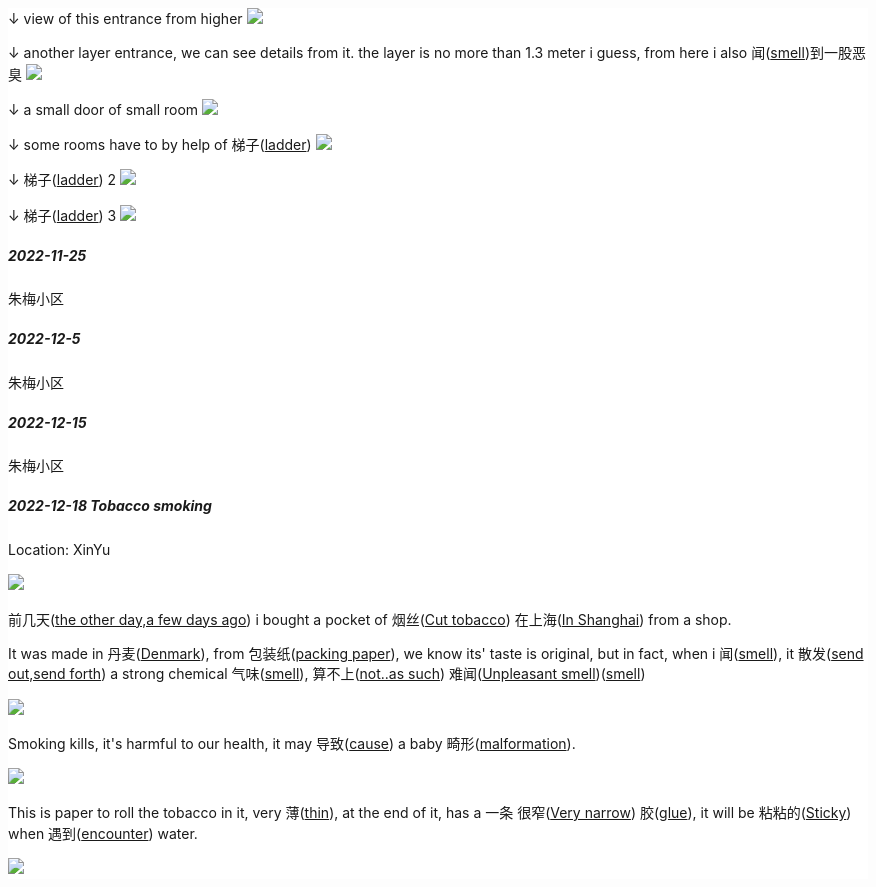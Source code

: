 ↓ view of this entrance from higher
<img src="https://github.com/zhongpengqun/material/blob/master/WechatIMG27.jpeg?raw=true" width="90%" />

↓ another layer entrance, we can see details from it. the layer is no more than 1.3 meter i guess, from here i also 闻(<u>smell</u>)到一股恶臭
<img src="https://github.com/zhongpengqun/material/blob/master/WechatIMG17.jpeg?raw=true" width="90%" />

↓ a small door of small room
<img src="https://github.com/zhongpengqun/material/blob/master/WechatIMG19.jpeg?raw=true" width="90%" />

↓ some rooms have to by help of 梯子(<u>ladder</u>) 
<img src="https://github.com/zhongpengqun/material/blob/master/WechatIMG8.jpeg?raw=true" width="90%" />

↓ 梯子(<u>ladder</u>) 2
<img src="https://github.com/zhongpengqun/material/blob/master/WechatIMG7.jpeg?raw=true" width="90%" />

↓ 梯子(<u>ladder</u>) 3
<img src="https://github.com/zhongpengqun/material/blob/master/WechatIMG6.jpeg?raw=true" width="90%" />


##### 2022-11-25
朱梅小区

##### 2022-12-5
朱梅小区

##### 2022-12-15
朱梅小区

##### 2022-12-18   Tobacco smoking
Location: XinYu


<img src="https://github.com/zhongpengqun/material/blob/master/Photo%20on%202022-12-18%20at%2011.38%20AM.jpg?raw=true" width="90%" />

前几天(<u>the other day,a few days ago</u>) i bought a pocket of 烟丝(<u>Cut tobacco</u>) 在上海(<u>In Shanghai</u>) from a shop.

It was made in 丹麦(<u>Denmark</u>), from 包装纸(<u>packing paper</u>), we know its' taste is original, but in fact, when i 闻(<u>smell</u>), it 散发(<u>send out,send forth</u>) a strong chemical 气味(<u>smell</u>), 算不上(<u>not..as such</u>) 难闻(<u>Unpleasant smell</u>)(<u>smell</u>)

<img src="https://github.com/zhongpengqun/material/blob/master/Photo%20on%202022-12-18%20at%2011.39%20AM.jpg?raw=true" width="90%" />

Smoking kills, it's harmful to our health, it may 导致(<u>cause</u>) a baby 畸形(<u>malformation</u>).

<img src="https://github.com/zhongpengqun/material/blob/master/Photo%20on%202022-12-18%20at%2011.40%20AM.jpg?raw=true" width="90%" />

This is paper to roll the tobacco in it, very 薄(<u>thin</u>), at the end of it, has a 一条 很窄(<u>Very narrow</u>) 胶(<u>glue</u>), it will be 粘粘的(<u>Sticky</u>) when 遇到(<u>encounter</u>) water.


<img src="https://github.com/zhongpengqun/material/blob/master/Photo%20on%202022-12-18%20at%2011.41%20AM%20%232.jpg?raw=true" width="90%" />
